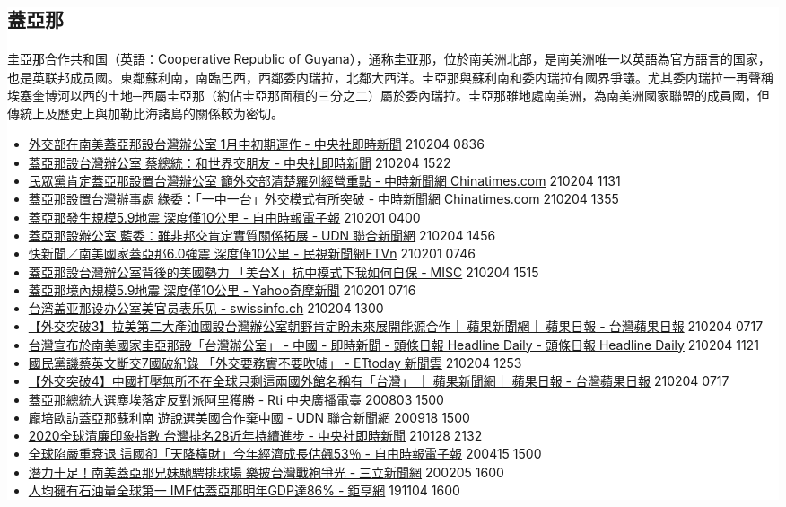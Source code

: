 ## 蓋亞那

圭亞那合作共和国（英語：Cooperative Republic of Guyana），通称圭亚那，位於南美洲北部，是南美洲唯一以英語為官方語言的国家，也是英联邦成员國。東鄰蘇利南，南臨巴西，西鄰委内瑞拉，北鄰大西洋。圭亞那與蘇利南和委内瑞拉有國界爭議。尤其委内瑞拉一再聲稱埃塞奎博河以西的土地─西屬圭亞那（約佔圭亞那面積的三分之二）屬於委內瑞拉。圭亞那雖地處南美洲，為南美洲國家聯盟的成員國，但傳統上及歷史上與加勒比海諸島的關係較为密切。
- [外交部在南美蓋亞那設台灣辦公室 1月中初期運作 - 中央社即時新聞](https://www.cna.com.tw/news/firstnews/202102045002.aspx "外交部在南美蓋亞那設台灣辦公室 1月中初期運作 - 中央社即時新聞") 210204 0836
- [蓋亞那設台灣辦公室 蔡總統：和世界交朋友 - 中央社即時新聞](https://www.cna.com.tw/news/aipl/202102040191.aspx "蓋亞那設台灣辦公室 蔡總統：和世界交朋友 - 中央社即時新聞") 210204 1522
- [民眾黨肯定蓋亞那設置台灣辦公室 籲外交部清楚羅列經營重點 - 中時新聞網 Chinatimes.com](https://www.chinatimes.com/realtimenews/20210204002195-260407 "民眾黨肯定蓋亞那設置台灣辦公室 籲外交部清楚羅列經營重點 - 中時新聞網 Chinatimes.com") 210204 1131
- [蓋亞那設置台灣辦事處 綠委：「一中一台」外交模式有所突破 - 中時新聞網 Chinatimes.com](https://www.chinatimes.com/realtimenews/20210204003074-260407 "蓋亞那設置台灣辦事處 綠委：「一中一台」外交模式有所突破 - 中時新聞網 Chinatimes.com") 210204 1355
- [蓋亞那發生規模5.9地震 深度僅10公里 - 自由時報電子報](https://news.ltn.com.tw/news/world/breakingnews/3428211 "蓋亞那發生規模5.9地震 深度僅10公里 - 自由時報電子報") 210201 0400
- [蓋亞那設辦公室 藍委：雖非邦交肯定實質關係拓展 - UDN 聯合新聞網](https://udn.com/news/story/6656/5231336?from=udn-catebreaknews_ch2 "蓋亞那設辦公室 藍委：雖非邦交肯定實質關係拓展 - UDN 聯合新聞網") 210204 1456
- [快新聞／南美國家蓋亞那6.0強震 深度僅10公里 - 民視新聞網FTVn](https://www.ftvnews.com.tw/news/detail/2021201W0005 "快新聞／南美國家蓋亞那6.0強震 深度僅10公里 - 民視新聞網FTVn") 210201 0746
- [蓋亞那設台灣辦公室背後的美國勢力 「美台X」抗中模式下我如何自保 - MISC](https://vip.udn.com/vip/story/121939/5231016 "蓋亞那設台灣辦公室背後的美國勢力 「美台X」抗中模式下我如何自保 - MISC") 210204 1515
- [蓋亞那境內規模5.9地震 深度僅10公里 - Yahoo奇摩新聞](https://tw.news.yahoo.com/%E8%93%8B%E4%BA%9E%E9%82%A3%E5%A2%83%E5%85%A7%E8%A6%8F%E6%A8%A15-9%E5%9C%B0%E9%9C%87-%E6%B7%B1%E5%BA%A6%E5%83%8510%E5%85%AC%E9%87%8C-231653972.html "蓋亞那境內規模5.9地震 深度僅10公里 - Yahoo奇摩新聞") 210201 0716
- [台湾盖亚那设办公室美官员表乐见 - swissinfo.ch](https://www.swissinfo.ch/chi/%E5%8F%B0%E6%B9%BE%E7%9B%96%E4%BA%9A%E9%82%A3%E8%AE%BE%E5%8A%9E%E5%85%AC%E5%AE%A4-%E7%BE%8E%E5%AE%98%E5%91%98%E8%A1%A8%E4%B9%90%E8%A7%81/46343486 "台湾盖亚那设办公室美官员表乐见 - swissinfo.ch") 210204 1300
- [【外交突破3】拉美第二大產油國設台灣辦公室朝野肯定盼未來展開能源合作｜ 蘋果新聞網｜ 蘋果日報 - 台灣蘋果日報](https://tw.appledaily.com/politics/20210204/4EHDCTPUYVBFNEJ72HFCLL6WY4/ "【外交突破3】拉美第二大產油國設台灣辦公室朝野肯定盼未來展開能源合作｜ 蘋果新聞網｜ 蘋果日報 - 台灣蘋果日報") 210204 0717
- [台灣宣布於南美國家圭亞那設「台灣辦公室」 - 中國 - 即時新聞 - 頭條日報 Headline Daily - 頭條日報 Headline Daily](https://hd.stheadline.com/news/realtime/chi/1992060/%E5%8D%B3%E6%99%82-%E4%B8%AD%E5%9C%8B-%E5%8F%B0%E7%81%A3%E5%AE%A3%E5%B8%83%E6%96%BC%E5%8D%97%E7%BE%8E%E5%9C%8B%E5%AE%B6%E5%9C%AD%E4%BA%9E%E9%82%A3%E8%A8%AD-%E5%8F%B0%E7%81%A3%E8%BE%A6%E5%85%AC%E5%AE%A4 "台灣宣布於南美國家圭亞那設「台灣辦公室」 - 中國 - 即時新聞 - 頭條日報 Headline Daily - 頭條日報 Headline Daily") 210204 1121
- [國民黨譏蔡英文斷交7國破紀錄 「外交要務實不要吹噓」 - ETtoday 新聞雲](https://www.ettoday.net/news/20210204/1914346.htm "國民黨譏蔡英文斷交7國破紀錄 「外交要務實不要吹噓」 - ETtoday 新聞雲") 210204 1253
- [【外交突破4】中國打壓無所不在全球只剩這兩國外館名稱有「台灣」 ｜ 蘋果新聞網｜ 蘋果日報 - 台灣蘋果日報](https://tw.appledaily.com/politics/20210204/G5HPXOCQ2VGLBMH5B4G63D3TVI/ "【外交突破4】中國打壓無所不在全球只剩這兩國外館名稱有「台灣」 ｜ 蘋果新聞網｜ 蘋果日報 - 台灣蘋果日報") 210204 0717
- [蓋亞那總統大選塵埃落定反對派阿里獲勝 - Rti 中央廣播電臺](https://www.rti.org.tw/news/view/id/2074513 "蓋亞那總統大選塵埃落定反對派阿里獲勝 - Rti 中央廣播電臺") 200803 1500
- [龐培歐訪蓋亞那蘇利南 遊說選美國合作棄中國 - UDN 聯合新聞網](https://udn.com/news/story/6813/4870633 "龐培歐訪蓋亞那蘇利南 遊說選美國合作棄中國 - UDN 聯合新聞網") 200918 1500
- [2020全球清廉印象指數 台灣排名28近年持續進步 - 中央社即時新聞](https://www.cna.com.tw/news/aipl/202101280352.aspx "2020全球清廉印象指數 台灣排名28近年持續進步 - 中央社即時新聞") 210128 2132
- [全球陷嚴重衰退 這國卻「天降橫財」今年經濟成長估飆53％ - 自由時報電子報](https://ec.ltn.com.tw/article/breakingnews/3134547 "全球陷嚴重衰退 這國卻「天降橫財」今年經濟成長估飆53％ - 自由時報電子報") 200415 1500
- [潛力十足！南美蓋亞那兄妹馳騁排球場 樂披台灣戰袍爭光 - 三立新聞網](https://www.setn.com/News.aspx?NewsID=683971 "潛力十足！南美蓋亞那兄妹馳騁排球場 樂披台灣戰袍爭光 - 三立新聞網") 200205 1600
- [人均擁有石油量全球第一 IMF估蓋亞那明年GDP達86% - 鉅亨網](https://news.cnyes.com/news/id/4405013 "人均擁有石油量全球第一 IMF估蓋亞那明年GDP達86% - 鉅亨網") 191104 1600
